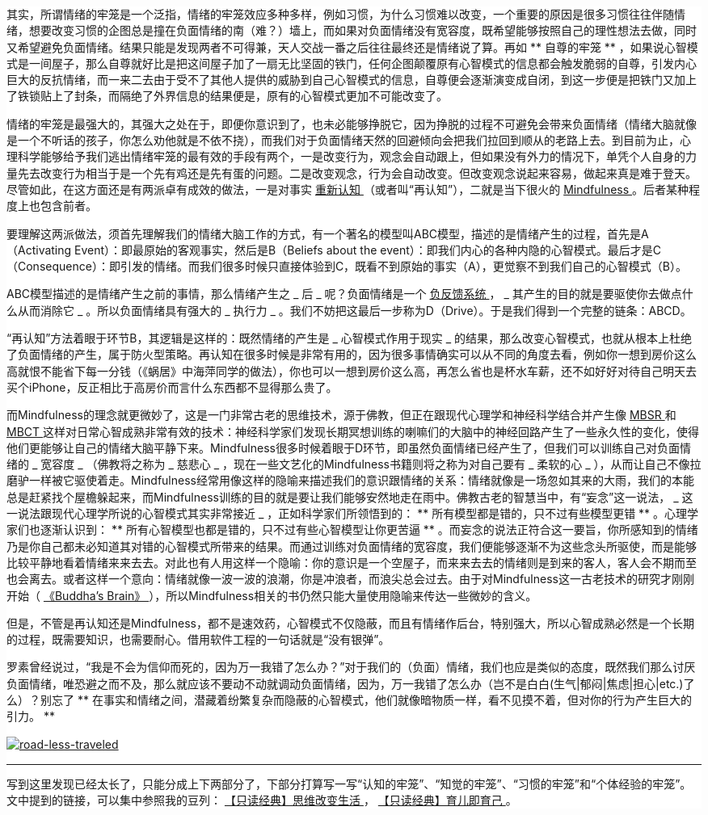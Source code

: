 其实，所谓情绪的牢笼是一个泛指，情绪的牢笼效应多种多样，例如习惯，为什么习惯难以改变，一个重要的原因是很多习惯往往伴随情绪，想要改变习惯的企图总是撞在负面情绪的南（难？）墙上，而如果对负面情绪没有宽容度，既希望能够按照自己的理性想法去做，同时又希望避免负面情绪。结果只能是发现两者不可得兼，天人交战一番之后往往最终还是情绪说了算。再如 ** 自尊的牢笼 ** ，如果说心智模式是一间屋子，那么自尊就好比是把这间屋子加了一扇无比坚固的铁门，任何企图颠覆原有心智模式的信息都会触发脆弱的自尊，引发内心巨大的反抗情绪，而一来二去由于受不了其他人提供的威胁到自己心智模式的信息，自尊便会逐渐演变成自闭，到这一步便是把铁门又加上了铁锁贴上了封条，而隔绝了外界信息的结果便是，原有的心智模式更加不可能改变了。 

情绪的牢笼是最强大的，其强大之处在于，即便你意识到了，也未必能够挣脱它，因为挣脱的过程不可避免会带来负面情绪（情绪大脑就像是一个不听话的孩子，你怎么劝他就是不依不挠），而我们对于负面情绪天然的回避倾向会把我们拉回到顺从的老路上去。到目前为止，心理科学能够给予我们逃出情绪牢笼的最有效的手段有两个，一是改变行为，观念会自动跟上，但如果没有外力的情况下，单凭个人自身的力量先去改变行为相当于是一个先有鸡还是先有蛋的问题。二是改变观念，行为会自动改变。但改变观念说起来容易，做起来真是难于登天。尽管如此，在这方面还是有两派卓有成效的做法，一是对事实 [ 重新认知 ](http://en.wikipedia.org/wiki/Cognitive_therapy) （或者叫“再认知”），二就是当下很火的 [ Mindfulness ](http://en.wikipedia.org/wiki/Mindfulness_\(psychology\)) 。后者某种程度上也包含前者。 

要理解这两派做法，须首先理解我们的情绪大脑工作的方式，有一个著名的模型叫ABC模型，描述的是情绪产生的过程，首先是A（Activating Event）：即最原始的客观事实，然后是B（Beliefs about the event）：即我们内心的各种内隐的心智模式。最后才是C（Consequence）：即引发的情绪。而我们很多时候只直接体验到C，既看不到原始的事实（A），更觉察不到我们自己的心智模式（B）。 

ABC模型描述的是情绪产生之前的事情，那么情绪产生之 _ 后 _ 呢？负面情绪是一个 [ 负反馈系统 ](http://en.wikipedia.org/wiki/Negative_feedback) ， _ 其产生的目的就是要驱使你去做点什么从而消除它 _ 。所以负面情绪具有强大的 _ 执行力 _ 。我们不妨把这最后一步称为D（Drive）。于是我们得到一个完整的链条：ABCD。 

“再认知”方法着眼于环节B，其逻辑是这样的：既然情绪的产生是 _ 心智模式作用于现实 _ 的结果，那么改变心智模式，也就从根本上杜绝了负面情绪的产生，属于防火型策略。再认知在很多时候是非常有用的，因为很多事情确实可以从不同的角度去看，例如你一想到房价这么高就恨不能省下每一分钱（《蜗居》中海萍同学的做法），你也可以一想到房价这么高，再怎么省也是杯水车薪，还不如好好对待自己明天去买个iPhone，反正相比于高房价而言什么东西都不显得那么贵了。 

而Mindfulness的理念就更微妙了，这是一门非常古老的思维技术，源于佛教，但正在跟现代心理学和神经科学结合并产生像 [ MBSR ](http://en.wikipedia.org/wiki/Mindfulness-based_stress_reduction) 和 [ MBCT ](http://en.wikipedia.org/wiki/Mindfulness-based_cognitive_therapy) 这样对日常心智成熟非常有效的技术：神经科学家们发现长期冥想训练的喇嘛们的大脑中的神经回路产生了一些永久性的变化，使得他们更能够让自己的情绪大脑平静下来。Mindfulness很多时候着眼于D环节，即虽然负面情绪已经产生了，但我们可以训练自己对负面情绪的 _ 宽容度 _ （佛教将之称为 _ 慈悲心 _ ，现在一些文艺化的Mindfulness书籍则将之称为对自己要有 _ 柔软的心 _ ），从而让自己不像拉磨驴一样被它驱使着走。Mindfulness经常用像这样的隐喻来描述我们的意识跟情绪的关系：情绪就像是一场忽如其来的大雨，我们的本能总是赶紧找个屋檐躲起来，而Mindfulness训练的目的就是要让我们能够安然地走在雨中。佛教古老的智慧当中，有“妄念”这一说法， _ 这一说法跟现代心理学所说的心智模式其实非常接近 _ ，正如科学家们所领悟到的： ** 所有模型都是错的，只不过有些模型更错 ** 。心理学家们也逐渐认识到： ** 所有心智模型也都是错的，只不过有些心智模型让你更苦逼 ** 。而妄念的说法正符合这一要旨，你所感知到的情绪乃是你自己都未必知道其对错的心智模式所带来的结果。而通过训练对负面情绪的宽容度，我们便能够逐渐不为这些念头所驱使，而是能够比较平静地看着情绪来来去去。对此也有人用这样一个隐喻：你的意识是一个空屋子，而来来去去的情绪则是到来的客人，客人会不期而至也会离去。或者这样一个意向：情绪就像一波一波的浪潮，你是冲浪者，而浪尖总会过去。由于对Mindfulness这一古老技术的研究才刚刚开始（ [ 《Buddha’s Brain》 ](http://www.amazon.com/Buddhas-Brain-Practical-Neuroscience-Happiness/dp/1572246952/) ），所以Mindfulness相关的书仍然只能大量使用隐喻来传达一些微妙的含义。 

但是，不管是再认知还是Mindfulness，都不是速效药，心智模式不仅隐蔽，而且有情绪作后台，特别强大，所以心智成熟必然是一个长期的过程，既需要知识，也需要耐心。借用软件工程的一句话就是“没有银弹”。 

罗素曾经说过，“我是不会为信仰而死的，因为万一我错了怎么办？”对于我们的（负面）情绪，我们也应是类似的态度，既然我们那么讨厌负面情绪，唯恐避之而不及，那么就应该不要动不动就调动负面情绪，因为，万一我错了怎么办（岂不是白白(生气|郁闷|焦虑|担心|etc.)了么）？别忘了 ** 在事实和情绪之间，潜藏着纷繁复杂而隐蔽的心智模式，他们就像暗物质一样，看不见摸不着，但对你的行为产生巨大的引力。 **

[ ![road-less-traveled](http://mindhacks.cn/wp-content/uploads/2012/06/road-less-traveled_thumb.jpg) ](http://mindhacks.cn/wp-content/uploads/2012/06/road-less-traveled.jpg)

* * *

写到这里发现已经太长了，只能分成上下两部分了，下部分打算写一写“认知的牢笼”、“知觉的牢笼”、“习惯的牢笼”和“个体经验的牢笼”。文中提到的链接，可以集中参照我的豆列： [ 【只读经典】思维改变生活 ](http://book.douban.com/doulist/46003/) ， [ 【只读经典】育儿即育己 ](http://book.douban.com/doulist/1327794/) 。 
